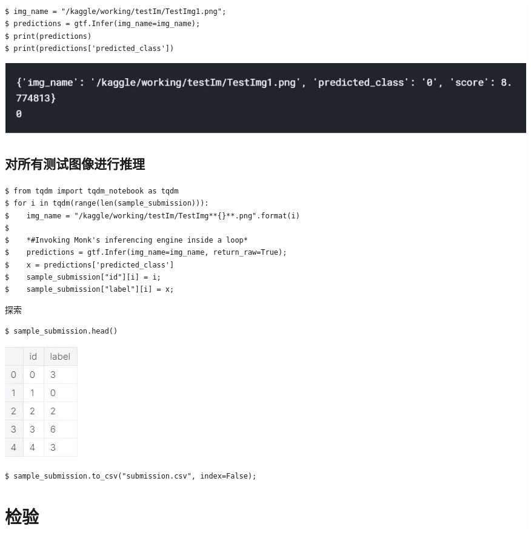 ```
$ img_name = "/kaggle/working/testIm/TestImg1.png";
$ predictions = gtf.Infer(img_name=img_name);
$ print(predictions)
$ print(predictions['predicted_class'])
```

![](img/b6284e2d115ee7867669802b2230919f.png)

## 对所有测试图像进行推理

```
$ from tqdm import tqdm_notebook as tqdm
$ for i in tqdm(range(len(sample_submission))):
$    img_name = "/kaggle/working/testIm/TestImg**{}**.png".format(i)
$    
$    *#Invoking Monk's inferencing engine inside a loop*
$    predictions = gtf.Infer(img_name=img_name, return_raw=True);
$    x = predictions['predicted_class']
$    sample_submission["id"][i] = i;
$    sample_submission["label"][i] = x;
```

探索

```
$ sample_submission.head()
```

![](img/76ff57d10d33a511c44acafef2ddbc23.png)

```
$ sample_submission.to_csv("submission.csv", index=False);
```

# 检验
